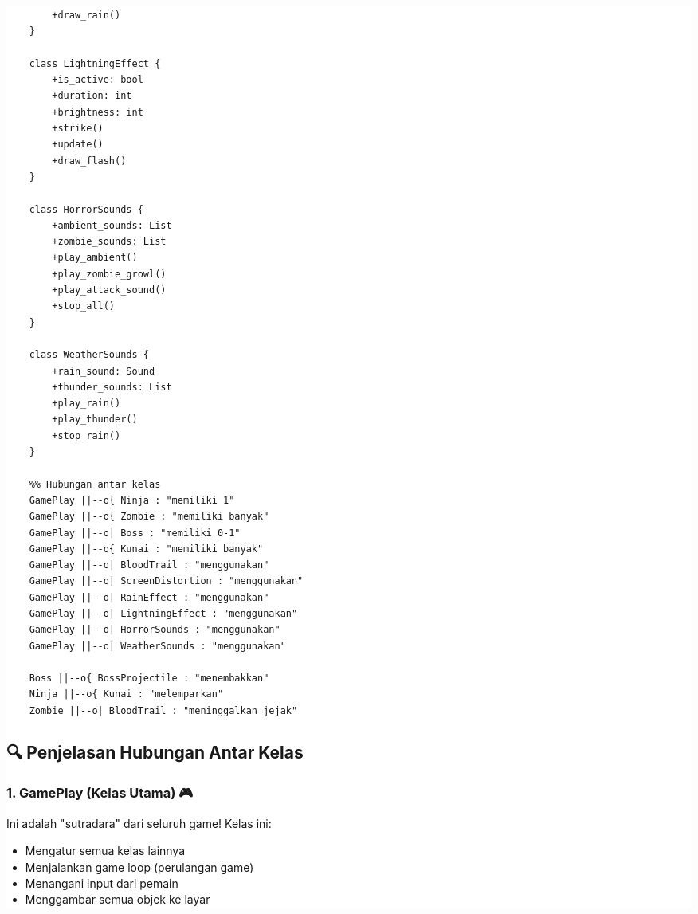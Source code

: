 ```mermaid
        +draw_rain()
    }
    
    class LightningEffect {
        +is_active: bool
        +duration: int
        +brightness: int
        +strike()
        +update()
        +draw_flash()
    }
    
    class HorrorSounds {
        +ambient_sounds: List
        +zombie_sounds: List
        +play_ambient()
        +play_zombie_growl()
        +play_attack_sound()
        +stop_all()
    }
    
    class WeatherSounds {
        +rain_sound: Sound
        +thunder_sounds: List
        +play_rain()
        +play_thunder()
        +stop_rain()
    }
    
    %% Hubungan antar kelas
    GamePlay ||--o{ Ninja : "memiliki 1"
    GamePlay ||--o{ Zombie : "memiliki banyak"
    GamePlay ||--o| Boss : "memiliki 0-1"
    GamePlay ||--o{ Kunai : "memiliki banyak"
    GamePlay ||--o| BloodTrail : "menggunakan"
    GamePlay ||--o| ScreenDistortion : "menggunakan"
    GamePlay ||--o| RainEffect : "menggunakan"
    GamePlay ||--o| LightningEffect : "menggunakan"
    GamePlay ||--o| HorrorSounds : "menggunakan"
    GamePlay ||--o| WeatherSounds : "menggunakan"
    
    Boss ||--o{ BossProjectile : "menembakkan"
    Ninja ||--o{ Kunai : "melemparkan"
    Zombie ||--o| BloodTrail : "meninggalkan jejak"
```

## 🔍 Penjelasan Hubungan Antar Kelas

### 1. **GamePlay (Kelas Utama) 🎮**
Ini adalah "sutradara" dari seluruh game! Kelas ini:
- Mengatur semua kelas lainnya
- Menjalankan game loop (perulangan game)
- Menangani input dari pemain
- Menggambar semua objek ke layar
